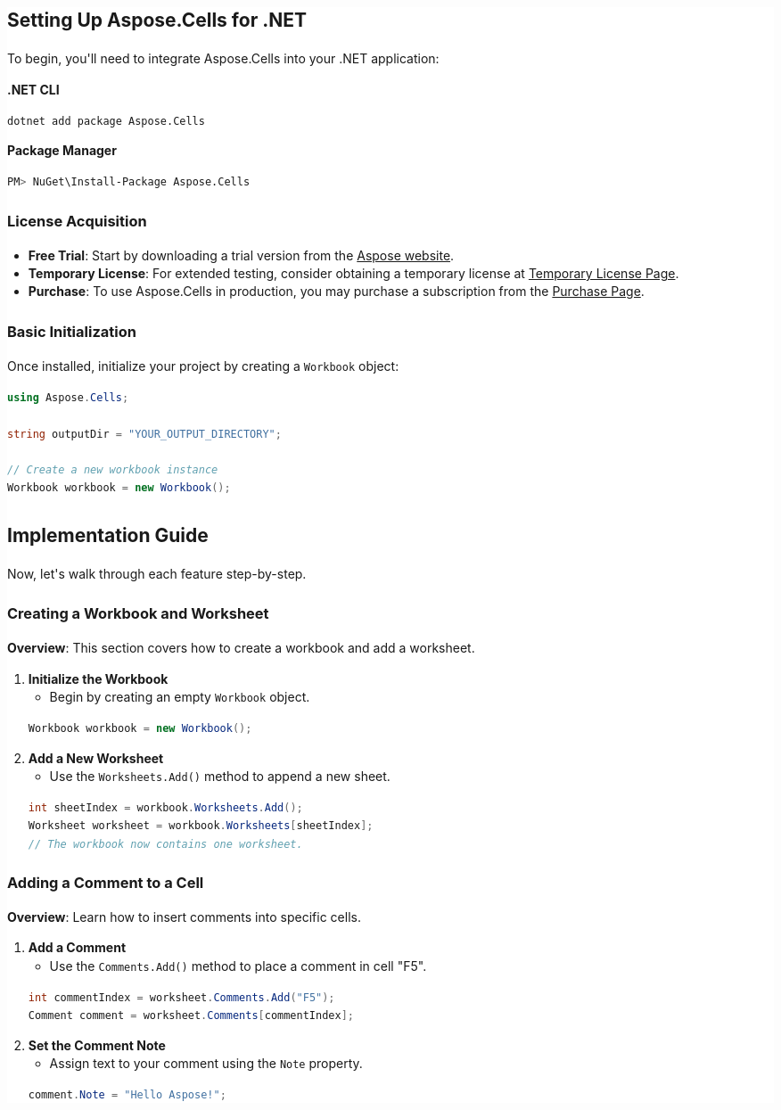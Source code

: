 ## Setting Up Aspose.Cells for .NET
To begin, you'll need to integrate Aspose.Cells into your .NET application:

**.NET CLI**
```bash
dotnet add package Aspose.Cells
```

**Package Manager**
```bash
PM> NuGet\Install-Package Aspose.Cells
```

### License Acquisition
- **Free Trial**: Start by downloading a trial version from the [Aspose website](https://releases.aspose.com/cells/net/).
- **Temporary License**: For extended testing, consider obtaining a temporary license at [Temporary License Page](https://purchase.aspose.com/temporary-license/).
- **Purchase**: To use Aspose.Cells in production, you may purchase a subscription from the [Purchase Page](https://purchase.aspose.com/buy).

### Basic Initialization
Once installed, initialize your project by creating a `Workbook` object:

```csharp
using Aspose.Cells;

string outputDir = "YOUR_OUTPUT_DIRECTORY";

// Create a new workbook instance
Workbook workbook = new Workbook();
```

## Implementation Guide
Now, let's walk through each feature step-by-step.

### Creating a Workbook and Worksheet
**Overview**: This section covers how to create a workbook and add a worksheet.
1. **Initialize the Workbook**
   - Begin by creating an empty `Workbook` object.
   ```csharp
   Workbook workbook = new Workbook();
   ```
2. **Add a New Worksheet**
   - Use the `Worksheets.Add()` method to append a new sheet.
   ```csharp
   int sheetIndex = workbook.Worksheets.Add();
   Worksheet worksheet = workbook.Worksheets[sheetIndex];
   // The workbook now contains one worksheet.
   ```

### Adding a Comment to a Cell
**Overview**: Learn how to insert comments into specific cells.
1. **Add a Comment**
   - Use the `Comments.Add()` method to place a comment in cell "F5".
   ```csharp
   int commentIndex = worksheet.Comments.Add("F5");
   Comment comment = worksheet.Comments[commentIndex];
   ```
2. **Set the Comment Note**
   - Assign text to your comment using the `Note` property.
   ```csharp
   comment.Note = "Hello Aspose!";
   ```
